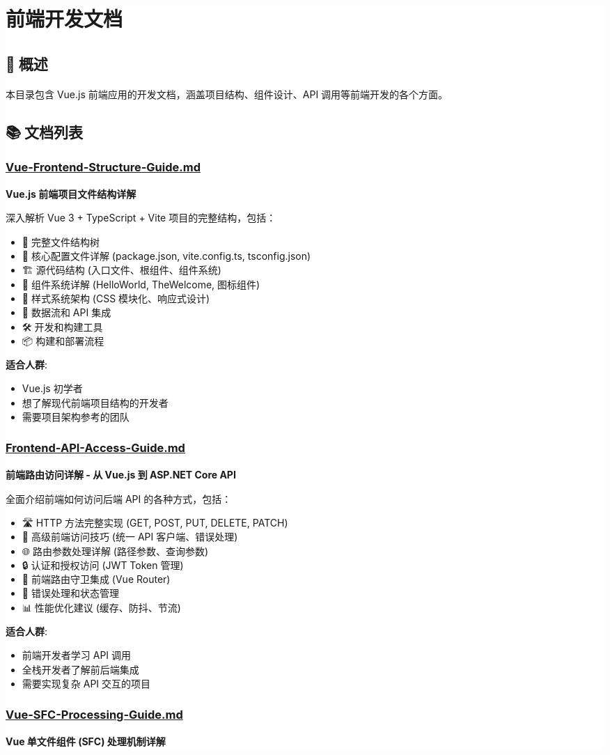 # 前端开发文档

## 🎨 概述

本目录包含 Vue.js 前端应用的开发文档，涵盖项目结构、组件设计、API 调用等前端开发的各个方面。

## 📚 文档列表

### [Vue-Frontend-Structure-Guide.md](./Vue-Frontend-Structure-Guide.md)
**Vue.js 前端项目文件结构详解**

深入解析 Vue 3 + TypeScript + Vite 项目的完整结构，包括：

- 📁 完整文件结构树
- 🔧 核心配置文件详解 (package.json, vite.config.ts, tsconfig.json)
- 🏗️ 源代码结构 (入口文件、根组件、组件系统)
- 🧩 组件系统详解 (HelloWorld, TheWelcome, 图标组件)
- 🎨 样式系统架构 (CSS 模块化、响应式设计)
- 🔗 数据流和 API 集成
- 🛠️ 开发和构建工具
- 📦 构建和部署流程

**适合人群**:
- Vue.js 初学者
- 想了解现代前端项目结构的开发者
- 需要项目架构参考的团队

### [Frontend-API-Access-Guide.md](./Frontend-API-Access-Guide.md)
**前端路由访问详解 - 从 Vue.js 到 ASP.NET Core API**

全面介绍前端如何访问后端 API 的各种方式，包括：

- 🛣️ HTTP 方法完整实现 (GET, POST, PUT, DELETE, PATCH)
- 🔧 高级前端访问技巧 (统一 API 客户端、错误处理)
- 🌐 路由参数处理详解 (路径参数、查询参数)
- 🔒 认证和授权访问 (JWT Token 管理)
- 📱 前端路由守卫集成 (Vue Router)
- 🚨 错误处理和状态管理
- 📊 性能优化建议 (缓存、防抖、节流)

**适合人群**:
- 前端开发者学习 API 调用
- 全栈开发者了解前后端集成
- 需要实现复杂 API 交互的项目

### [Vue-SFC-Processing-Guide.md](./Vue-SFC-Processing-Guide.md)
**Vue 单文件组件 (SFC) 处理机制详解**
